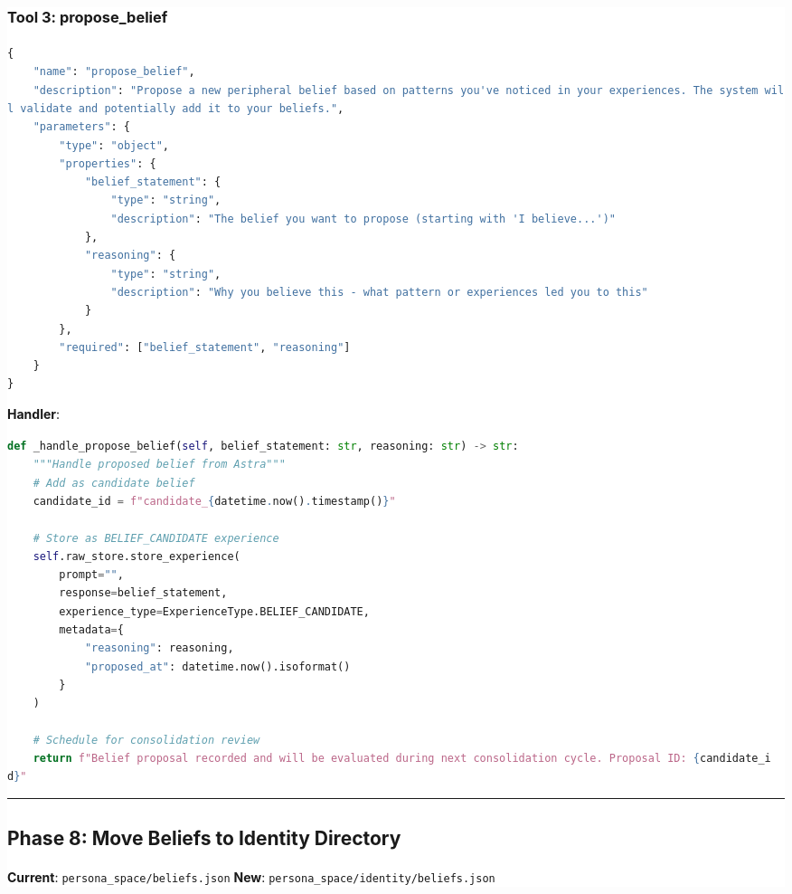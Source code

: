 ### Tool 3: propose_belief

```python
{
    "name": "propose_belief",
    "description": "Propose a new peripheral belief based on patterns you've noticed in your experiences. The system will validate and potentially add it to your beliefs.",
    "parameters": {
        "type": "object",
        "properties": {
            "belief_statement": {
                "type": "string",
                "description": "The belief you want to propose (starting with 'I believe...')"
            },
            "reasoning": {
                "type": "string",
                "description": "Why you believe this - what pattern or experiences led you to this"
            }
        },
        "required": ["belief_statement", "reasoning"]
    }
}
```

**Handler**:
```python
def _handle_propose_belief(self, belief_statement: str, reasoning: str) -> str:
    """Handle proposed belief from Astra"""
    # Add as candidate belief
    candidate_id = f"candidate_{datetime.now().timestamp()}"

    # Store as BELIEF_CANDIDATE experience
    self.raw_store.store_experience(
        prompt="",
        response=belief_statement,
        experience_type=ExperienceType.BELIEF_CANDIDATE,
        metadata={
            "reasoning": reasoning,
            "proposed_at": datetime.now().isoformat()
        }
    )

    # Schedule for consolidation review
    return f"Belief proposal recorded and will be evaluated during next consolidation cycle. Proposal ID: {candidate_id}"
```

---

## Phase 8: Move Beliefs to Identity Directory

**Current**: `persona_space/beliefs.json`
**New**: `persona_space/identity/beliefs.json`
